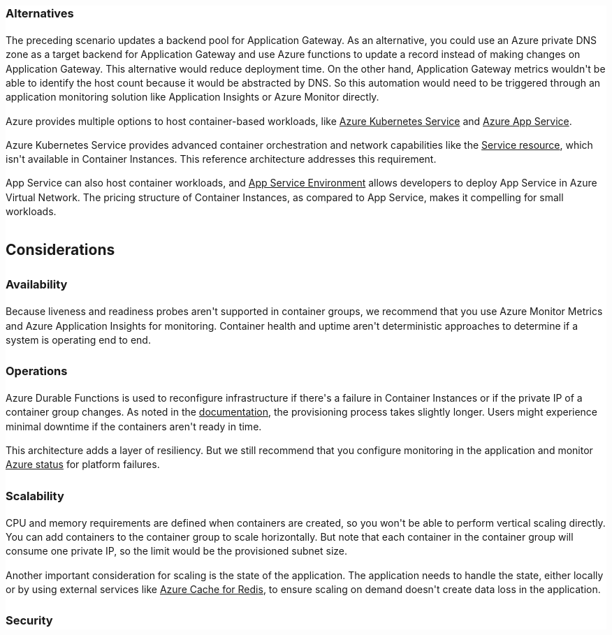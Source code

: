 ### Alternatives

The preceding scenario updates a backend pool for Application Gateway. As an alternative, you could use an Azure private DNS zone as a target backend for Application Gateway and use Azure functions to update a record instead of making changes on Application Gateway. This alternative would reduce deployment time. On the other hand, Application Gateway metrics wouldn't be able to identify the host count because it would be abstracted by DNS. So this automation would need to be triggered through an application monitoring solution like Application Insights or Azure Monitor directly.

Azure provides multiple options to host container-based workloads, like [Azure Kubernetes Service](/azure/aks/intro-kubernetes) and [Azure App Service](/azure/app-service/quickstart-custom-container).

Azure Kubernetes Service provides advanced container orchestration and network capabilities like the [Service resource](https://kubernetes.io/docs/concepts/services-networking/service), which isn't available in Container Instances. This reference architecture addresses this requirement.

App Service can also host container workloads, and [App Service Environment](/azure/app-service/environment/intro) allows developers to deploy App Service in Azure Virtual Network. The pricing structure of Container Instances, as compared to App Service, makes it compelling for small workloads.

## Considerations

### Availability

Because liveness and readiness probes aren't supported in container groups, we recommend that you use Azure Monitor Metrics and Azure Application Insights for monitoring. Container health and uptime aren't deterministic approaches to determine if a system is operating end to end.

### Operations

Azure Durable Functions is used to reconfigure infrastructure if there's a failure in Container Instances or if the private IP of a container group changes. As noted in the [documentation](/azure/container-instances/container-instances-virtual-network-concepts), the provisioning process takes slightly longer. Users might experience minimal downtime if the containers aren't ready in time.

This architecture adds a layer of resiliency. But we still recommend that you configure monitoring in the application and monitor [Azure status](https://status.azure.com/status) for platform failures.

### Scalability

CPU and memory requirements are defined when containers are created, so you won't be able to perform vertical scaling directly. You can add containers to the container group to scale horizontally. But note that each container in the container group will consume one private IP, so the limit would be the provisioned subnet size.

Another important consideration for scaling is the state of the application. The application needs to handle the state, either locally or by using external services like [Azure Cache for Redis](/azure/azure-cache-for-redis/cache-overview), to ensure scaling on demand doesn't create data loss in the application.

### Security
